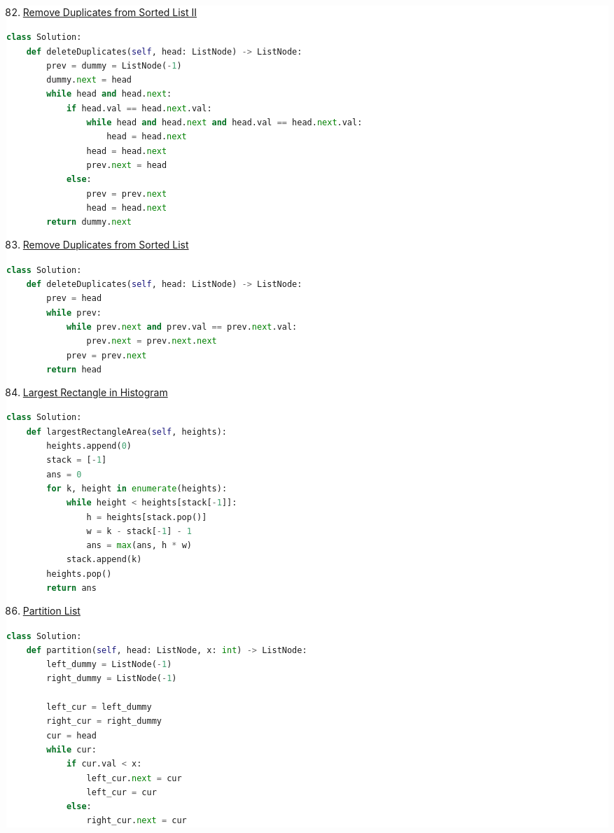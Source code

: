 82. [Remove Duplicates from Sorted List II](https://leetcode-cn.com/problems/remove-duplicates-from-sorted-list-ii/)
```python
class Solution:
    def deleteDuplicates(self, head: ListNode) -> ListNode:
        prev = dummy = ListNode(-1)
        dummy.next = head
        while head and head.next:
            if head.val == head.next.val:
                while head and head.next and head.val == head.next.val:
                    head = head.next
                head = head.next
                prev.next = head
            else:
                prev = prev.next
                head = head.next
        return dummy.next
```

83. [Remove Duplicates from Sorted List](https://leetcode-cn.com/problems/remove-duplicates-from-sorted-list/)
```python
class Solution:
    def deleteDuplicates(self, head: ListNode) -> ListNode:
        prev = head
        while prev:
            while prev.next and prev.val == prev.next.val:
                prev.next = prev.next.next
            prev = prev.next
        return head
```
84. [Largest Rectangle in Histogram](https://leetcode-cn.com/problems/largest-rectangle-in-histogram/)
```python
class Solution:
    def largestRectangleArea(self, heights):
        heights.append(0)
        stack = [-1]
        ans = 0
        for k, height in enumerate(heights):
            while height < heights[stack[-1]]:
                h = heights[stack.pop()]
                w = k - stack[-1] - 1
                ans = max(ans, h * w)
            stack.append(k)
        heights.pop()
        return ans
```


86. [Partition List](https://leetcode-cn.com/problems/partition-list/)
```python
class Solution:
    def partition(self, head: ListNode, x: int) -> ListNode:
        left_dummy = ListNode(-1)
        right_dummy = ListNode(-1)

        left_cur = left_dummy
        right_cur = right_dummy
        cur = head
        while cur:
            if cur.val < x:
                left_cur.next = cur
                left_cur = cur
            else:
                right_cur.next = cur
```